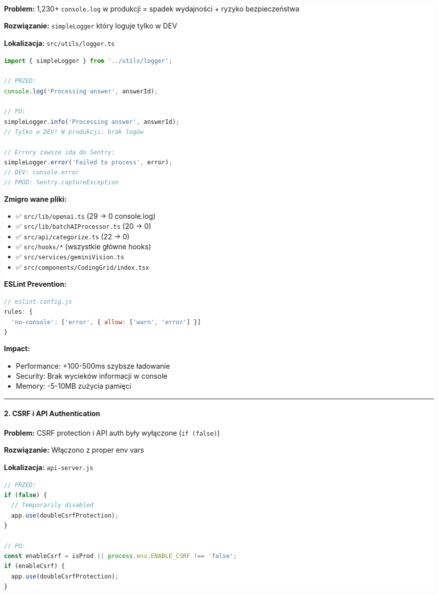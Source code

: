 **Problem:** 1,230+ `console.log` w produkcji = spadek wydajności + ryzyko bezpieczeństwa

**Rozwiązanie:** `simpleLogger` który loguje tylko w DEV

**Lokalizacja:** `src/utils/logger.ts`

```typescript
import { simpleLogger } from '../utils/logger';

// PRZED:
console.log('Processing answer', answerId);

// PO:
simpleLogger.info('Processing answer', answerId);
// Tylko w DEV! W produkcji: brak logów

// Errory zawsze idą do Sentry:
simpleLogger.error('Failed to process', error);
// DEV: console.error
// PROD: Sentry.captureException
```

**Zmigro wane pliki:**

- ✅ `src/lib/openai.ts` (29 → 0 console.log)
- ✅ `src/lib/batchAIProcessor.ts` (20 → 0)
- ✅ `src/api/categorize.ts` (22 → 0)
- ✅ `src/hooks/*` (wszystkie główne hooks)
- ✅ `src/services/geminiVision.ts`
- ✅ `src/components/CodingGrid/index.tsx`

**ESLint Prevention:**

```javascript
// eslint.config.js
rules: {
  'no-console': ['error', { allow: ['warn', 'error'] }]
}
```

**Impact:**

- Performance: +100-500ms szybsze ładowanie
- Security: Brak wycieków informacji w console
- Memory: -5-10MB zużycia pamięci

---

#### 2. CSRF i API Authentication

**Problem:** CSRF protection i API auth były wyłączone (`if (false)`)

**Rozwiązanie:** Włączono z proper env vars

**Lokalizacja:** `api-server.js`

```javascript
// PRZED:
if (false) {
  // Temporarily disabled
  app.use(doubleCsrfProtection);
}

// PO:
const enableCsrf = isProd || process.env.ENABLE_CSRF !== 'false';
if (enableCsrf) {
  app.use(doubleCsrfProtection);
}
```

